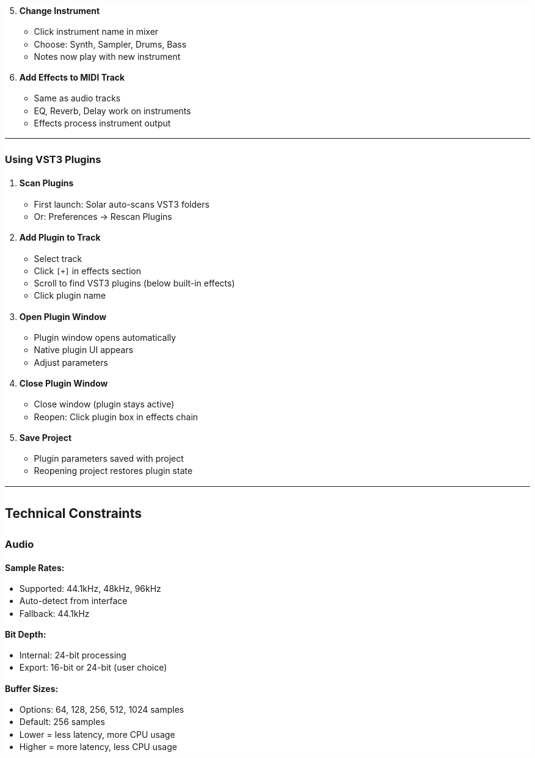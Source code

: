 5. **Change Instrument**
   - Click instrument name in mixer
   - Choose: Synth, Sampler, Drums, Bass
   - Notes now play with new instrument

6. **Add Effects to MIDI Track**
   - Same as audio tracks
   - EQ, Reverb, Delay work on instruments
   - Effects process instrument output

---

### Using VST3 Plugins

1. **Scan Plugins**
   - First launch: Solar auto-scans VST3 folders
   - Or: Preferences → Rescan Plugins

2. **Add Plugin to Track**
   - Select track
   - Click `[+]` in effects section
   - Scroll to find VST3 plugins (below built-in effects)
   - Click plugin name

3. **Open Plugin Window**
   - Plugin window opens automatically
   - Native plugin UI appears
   - Adjust parameters

4. **Close Plugin Window**
   - Close window (plugin stays active)
   - Reopen: Click plugin box in effects chain

5. **Save Project**
   - Plugin parameters saved with project
   - Reopening project restores plugin state

---

## Technical Constraints

### Audio

**Sample Rates:**
- Supported: 44.1kHz, 48kHz, 96kHz
- Auto-detect from interface
- Fallback: 44.1kHz

**Bit Depth:**
- Internal: 24-bit processing
- Export: 16-bit or 24-bit (user choice)

**Buffer Sizes:**
- Options: 64, 128, 256, 512, 1024 samples
- Default: 256 samples
- Lower = less latency, more CPU usage
- Higher = more latency, less CPU usage
